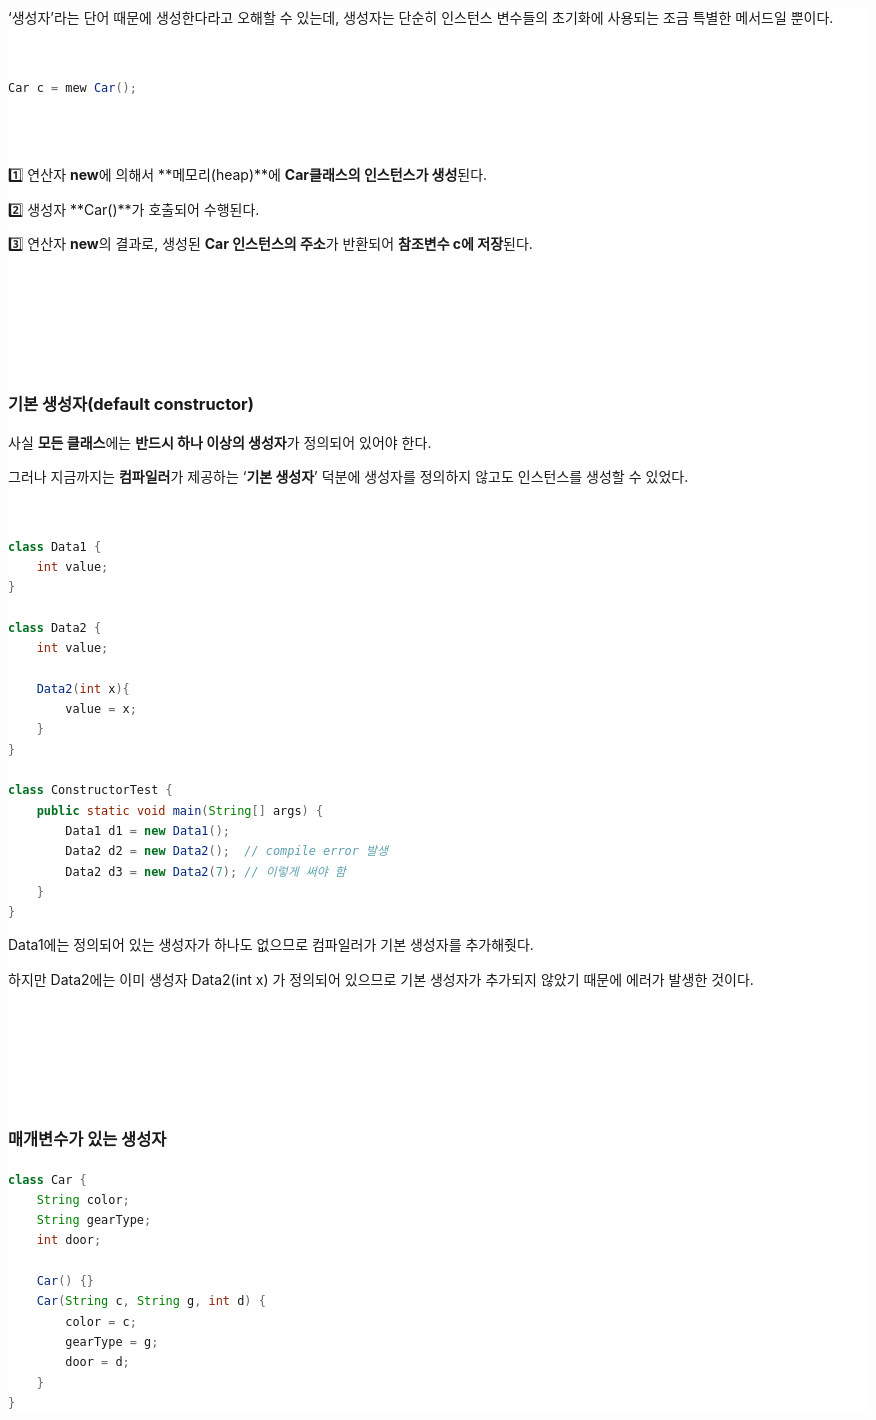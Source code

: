 ‘생성자’라는 단어 때문에 생성한다라고 오해할 수 있는데, 생성자는 단순히 인스턴스 변수들의 초기화에 사용되는 조금 특별한 메서드일 뿐이다. 

<br/>

```java
Car c = mew Car();
```

<br/><br/>

1️⃣ 연산자 **new**에 의해서 **메모리(heap)**에 **Car클래스의 인스턴스가 생성**된다. 

2️⃣ 생성자 **Car()**가 호출되어 수행된다.

3️⃣ 연산자 **new**의 결과로, 생성된 **Car 인스턴스의 주소**가 반환되어 **참조변수 c에 저장**된다.

<br/><br/><br/><br/><br/>

### 기본 생성자(default constructor)

사실 **모든 클래스**에는 **반드시 하나 이상의 생성자**가 정의되어 있어야 한다.

그러나 지금까지는 **컴파일러**가 제공하는 ‘**기본 생성자**’ 덕분에 생성자를 정의하지 않고도 인스턴스를 생성할 수 있었다. 

<br/>

```java
class Data1 {
	int value;
}

class Data2 {
	int value;
	
	Data2(int x){
		value = x;
	}
}

class ConstructorTest {
	public static void main(String[] args) {
		Data1 d1 = new Data1();
		Data2 d2 = new Data2();  // compile error 발생 
		Data2 d3 = new Data2(7); // 이렇게 써야 함
	}
}
```

Data1에는 정의되어 있는 생성자가 하나도 없으므로 컴파일러가 기본 생성자를 추가해줫다.

하지만 Data2에는 이미 생성자 Data2(int x) 가 정의되어 있으므로 기본 생성자가 추가되지 않았기 때문에 에러가 발생한 것이다. 

<br/><br/><br/><br/><br/>

### 매개변수가 있는 생성자

```java
class Car {
	String color;
	String gearType;
	int door;
	
	Car() {}
	Car(String c, String g, int d) {
		color = c;
		gearType = g;
		door = d;
	}
}
```

